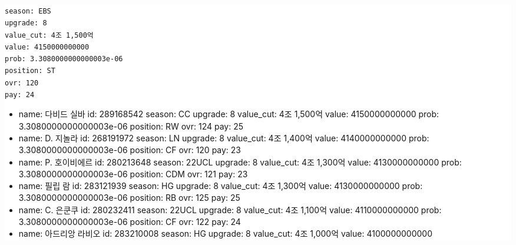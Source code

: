     season: EBS
    upgrade: 8
    value_cut: 4조 1,500억
    value: 4150000000000
    prob: 3.3080000000000003e-06
    position: ST
    ovr: 120
    pay: 24
  - name: 다비드 실바
    id: 289168542
    season: CC
    upgrade: 8
    value_cut: 4조 1,500억
    value: 4150000000000
    prob: 3.3080000000000003e-06
    position: RW
    ovr: 124
    pay: 25
  - name: D. 지놀라
    id: 268191972
    season: LN
    upgrade: 8
    value_cut: 4조 1,400억
    value: 4140000000000
    prob: 3.3080000000000003e-06
    position: CF
    ovr: 120
    pay: 23
  - name: P. 호이비에르
    id: 280213648
    season: 22UCL
    upgrade: 8
    value_cut: 4조 1,300억
    value: 4130000000000
    prob: 3.3080000000000003e-06
    position: CDM
    ovr: 121
    pay: 23
  - name: 필립 람
    id: 283121939
    season: HG
    upgrade: 8
    value_cut: 4조 1,300억
    value: 4130000000000
    prob: 3.3080000000000003e-06
    position: RB
    ovr: 125
    pay: 25
  - name: C. 은쿤쿠
    id: 280232411
    season: 22UCL
    upgrade: 8
    value_cut: 4조 1,100억
    value: 4110000000000
    prob: 3.3080000000000003e-06
    position: CF
    ovr: 122
    pay: 24
  - name: 아드리앙 라비오
    id: 283210008
    season: HG
    upgrade: 8
    value_cut: 4조 1,000억
    value: 4100000000000
